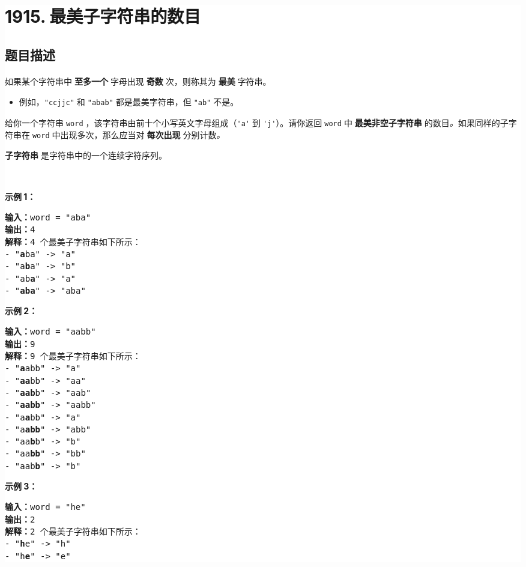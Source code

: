 # 1915. 最美子字符串的数目

## 题目描述

<p>如果某个字符串中 <strong>至多一个</strong> 字母出现 <strong>奇数</strong> 次，则称其为 <strong>最美</strong> 字符串。</p>

<ul>
	<li>例如，<code>"ccjjc"</code> 和 <code>"abab"</code> 都是最美字符串，但 <code>"ab"</code> 不是。</li>
</ul>

<p>给你一个字符串 <code>word</code> ，该字符串由前十个小写英文字母组成（<code>'a'</code> 到 <code>'j'</code>）。请你返回 <code>word</code> 中 <strong>最美非空子字符串</strong> 的数目<em>。</em>如果同样的子字符串在<em> </em><code>word</code> 中出现多次，那么应当对 <strong>每次出现</strong> 分别计数<em>。</em></p>

<p><strong>子字符串</strong> 是字符串中的一个连续字符序列。</p>

<p> </p>

<p><strong>示例 1：</strong></p>

<pre>
<strong>输入：</strong>word = "aba"
<strong>输出：</strong>4
<strong>解释：</strong>4 个最美子字符串如下所示：
- "<strong>a</strong>ba" -> "a"
- "a<strong>b</strong>a" -> "b"
- "ab<strong>a</strong>" -> "a"
- "<strong>aba</strong>" -> "aba"
</pre>

<p><strong>示例 2：</strong></p>

<pre>
<strong>输入：</strong>word = "aabb"
<strong>输出：</strong>9
<strong>解释：</strong>9 个最美子字符串如下所示：
- "<strong>a</strong>abb" -> "a"
- "<strong>aa</strong>bb" -> "aa"
- "<strong>aab</strong>b" -> "aab"
- "<strong>aabb</strong>" -> "aabb"
- "a<strong>a</strong>bb" -> "a"
- "a<strong>abb</strong>" -> "abb"
- "aa<strong>b</strong>b" -> "b"
- "aa<strong>bb</strong>" -> "bb"
- "aab<strong>b</strong>" -> "b"
</pre>

<p><strong>示例 3：</strong></p>

<pre>
<strong>输入：</strong>word = "he"
<strong>输出：</strong>2
<strong>解释：</strong>2 个最美子字符串如下所示：
- "<b>h</b>e" -> "h"
- "h<strong>e</strong>" -> "e"
</pre>
